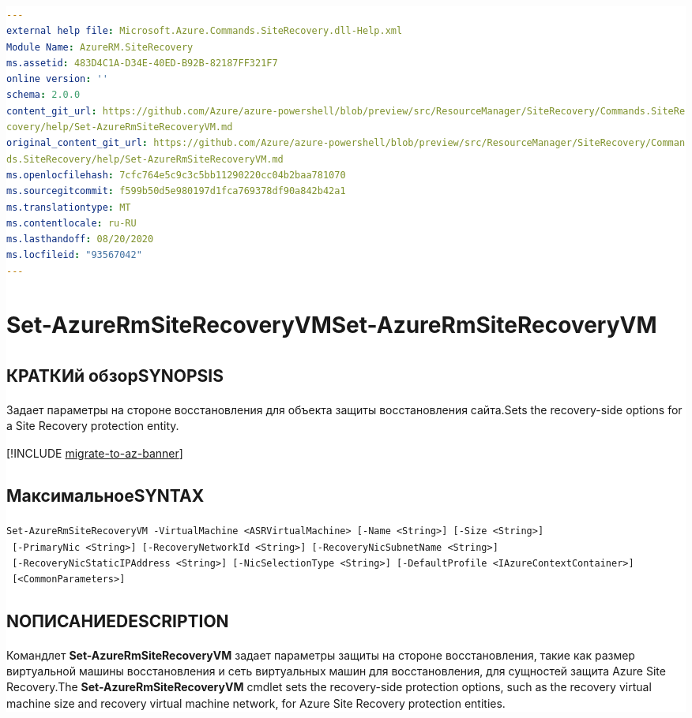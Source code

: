 ```yaml
---
external help file: Microsoft.Azure.Commands.SiteRecovery.dll-Help.xml
Module Name: AzureRM.SiteRecovery
ms.assetid: 483D4C1A-D34E-40ED-B92B-82187FF321F7
online version: ''
schema: 2.0.0
content_git_url: https://github.com/Azure/azure-powershell/blob/preview/src/ResourceManager/SiteRecovery/Commands.SiteRecovery/help/Set-AzureRmSiteRecoveryVM.md
original_content_git_url: https://github.com/Azure/azure-powershell/blob/preview/src/ResourceManager/SiteRecovery/Commands.SiteRecovery/help/Set-AzureRmSiteRecoveryVM.md
ms.openlocfilehash: 7cfc764e5c9c3c5bb11290220cc04b2baa781070
ms.sourcegitcommit: f599b50d5e980197d1fca769378df90a842b42a1
ms.translationtype: MT
ms.contentlocale: ru-RU
ms.lasthandoff: 08/20/2020
ms.locfileid: "93567042"
---
```

# <span data-ttu-id="69c47-101">Set-AzureRmSiteRecoveryVM</span><span class="sxs-lookup"><span data-stu-id="69c47-101">Set-AzureRmSiteRecoveryVM</span></span>

## <span data-ttu-id="69c47-102">КРАТКИй обзор</span><span class="sxs-lookup"><span data-stu-id="69c47-102">SYNOPSIS</span></span>
<span data-ttu-id="69c47-103">Задает параметры на стороне восстановления для объекта защиты восстановления сайта.</span><span class="sxs-lookup"><span data-stu-id="69c47-103">Sets the recovery-side options for a Site Recovery protection entity.</span></span>

[!INCLUDE [migrate-to-az-banner](../../includes/migrate-to-az-banner.md)]

## <span data-ttu-id="69c47-104">Максимальное</span><span class="sxs-lookup"><span data-stu-id="69c47-104">SYNTAX</span></span>

```
Set-AzureRmSiteRecoveryVM -VirtualMachine <ASRVirtualMachine> [-Name <String>] [-Size <String>]
 [-PrimaryNic <String>] [-RecoveryNetworkId <String>] [-RecoveryNicSubnetName <String>]
 [-RecoveryNicStaticIPAddress <String>] [-NicSelectionType <String>] [-DefaultProfile <IAzureContextContainer>]
 [<CommonParameters>]
```

## <span data-ttu-id="69c47-105">NОПИСАНИЕ</span><span class="sxs-lookup"><span data-stu-id="69c47-105">DESCRIPTION</span></span>
<span data-ttu-id="69c47-106">Командлет **Set-AzureRmSiteRecoveryVM** задает параметры защиты на стороне восстановления, такие как размер виртуальной машины восстановления и сеть виртуальных машин для восстановления, для сущностей защита Azure Site Recovery.</span><span class="sxs-lookup"><span data-stu-id="69c47-106">The **Set-AzureRmSiteRecoveryVM** cmdlet sets the recovery-side protection options, such as the recovery virtual machine size and recovery virtual machine network, for Azure Site Recovery protection entities.</span></span>
